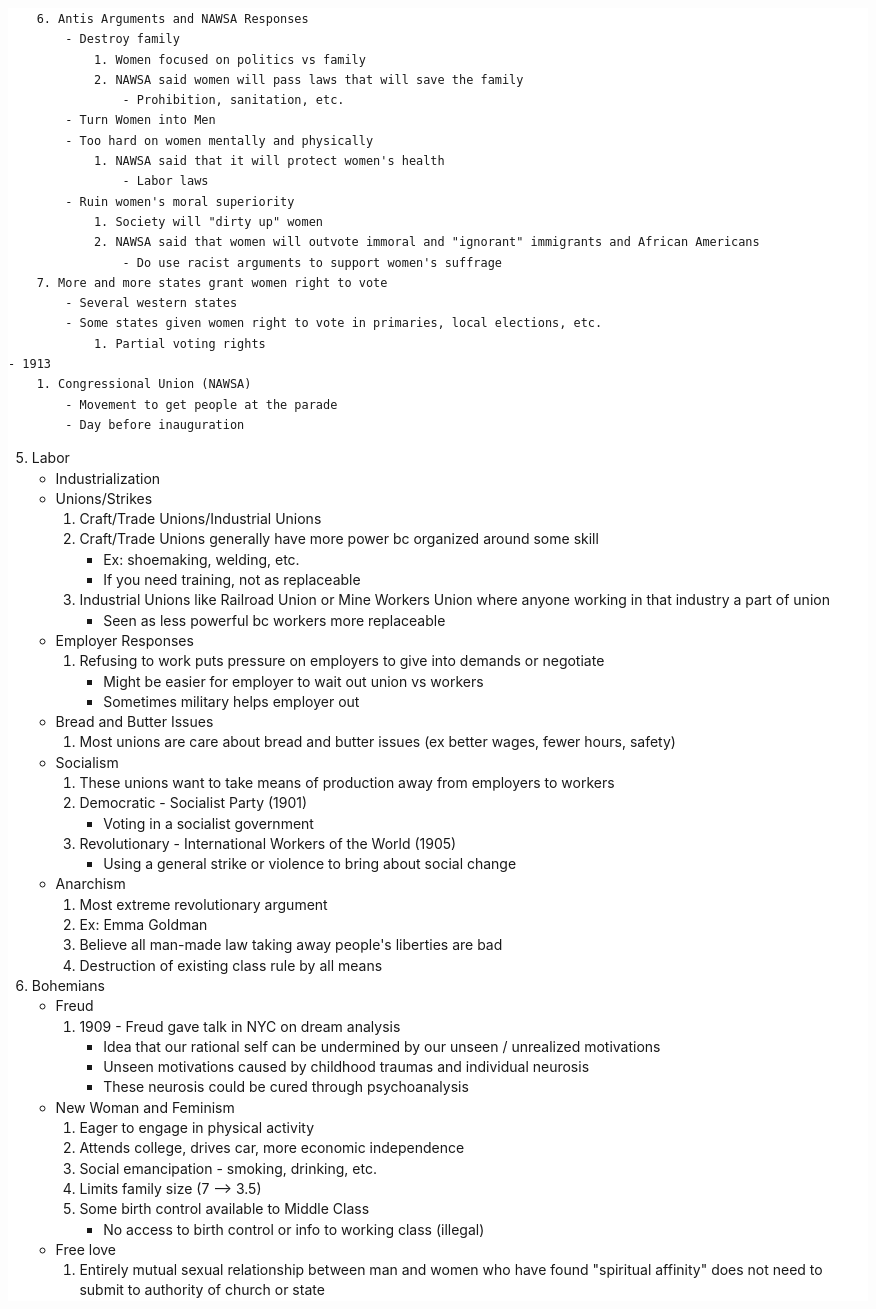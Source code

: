 		6. Antis Arguments and NAWSA Responses
			- Destroy family
				1. Women focused on politics vs family
				2. NAWSA said women will pass laws that will save the family
					- Prohibition, sanitation, etc.
			- Turn Women into Men
			- Too hard on women mentally and physically
				1. NAWSA said that it will protect women's health
					- Labor laws
			- Ruin women's moral superiority
				1. Society will "dirty up" women
				2. NAWSA said that women will outvote immoral and "ignorant" immigrants and African Americans
					- Do use racist arguments to support women's suffrage
		7. More and more states grant women right to vote
			- Several western states
			- Some states given women right to vote in primaries, local elections, etc.
				1. Partial voting rights
	- 1913
		1. Congressional Union (NAWSA)
			- Movement to get people at the parade
			- Day before inauguration
5. Labor
	- Industrialization
	- Unions/Strikes
		1. Craft/Trade Unions/Industrial Unions
		2. Craft/Trade Unions generally have more power bc organized around some skill
			- Ex: shoemaking, welding, etc.
			- If you need training, not as replaceable
		3. Industrial Unions like Railroad Union or Mine Workers Union where anyone working in that industry a part of union
			- Seen as less powerful bc workers more replaceable 
	- Employer Responses
		1. Refusing to work puts pressure on employers to give into demands or negotiate
			- Might be easier for employer to wait out union vs workers
			- Sometimes military helps employer out
	- Bread and Butter Issues
		1. Most unions are care about bread and butter issues (ex better wages, fewer hours, safety)
	- Socialism
		1. These unions want to take means of production away from employers to workers
		2. Democratic - Socialist Party (1901)
			- Voting in a socialist government
		3. Revolutionary - International Workers of the World (1905)
			- Using a general strike or violence to bring about social change
	- Anarchism
		1. Most extreme revolutionary argument
		2. Ex: Emma Goldman
		3. Believe all man-made law taking away people's liberties are bad
		4. Destruction of existing class rule by all means
6. Bohemians
	- Freud
		1. 1909 - Freud gave talk in NYC on dream analysis
			- Idea that our rational self can be undermined by our unseen / unrealized motivations
			- Unseen motivations caused by childhood traumas and individual neurosis
			- These neurosis could be cured through psychoanalysis
	- New Woman and Feminism
		1. Eager to engage in physical activity
		2. Attends college, drives car, more economic independence
		3. Social emancipation - smoking, drinking, etc.
		4. Limits family size (7 --> 3.5)
		5. Some birth control available to Middle Class
			- No access to birth control or info to working class (illegal)
	 - Free love
		 1. Entirely mutual sexual relationship between man and women who have found "spiritual affinity" does not need to submit to authority of church or state